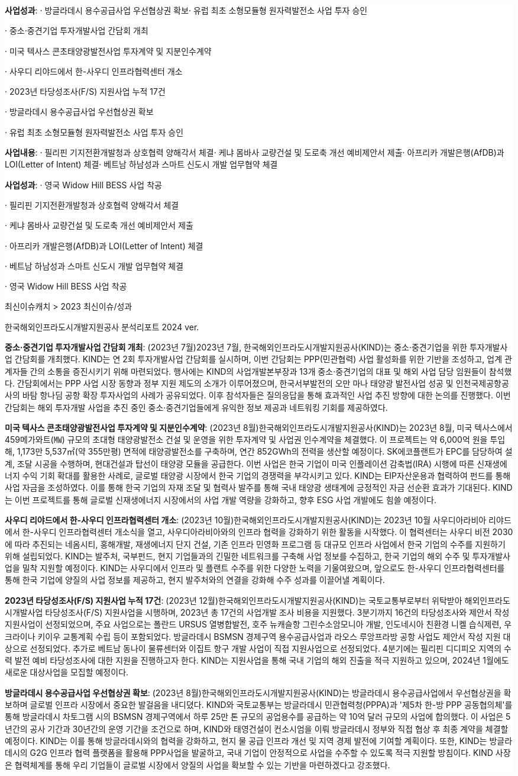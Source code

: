 **사업성과**: · 방글라데시 용수공급사업 우선협상권 확보· 유럽 최초 소형모듈형 원자력발전소 사업 투자 승인

· 중소·중견기업 투자개발사업 간담회 개최

· 미국 텍사스 콘초태양광발전사업 투자계약 및 지분인수계약

· 사우디 리야드에서 한-사우디 인프라협력센터 개소

· 2023년 타당성조사(F/S) 지원사업 누적 17건

· 방글라데시 용수공급사업 우선협상권 확보

· 유럽 최초 소형모듈형 원자력발전소 사업 투자 승인

**사업내용**: · 필리핀 기지전환개발청과 상호협력 양해각서 체결· 케냐 몸바사 교량건설 및 도로축 개선 예비제안서 제출· 아프리카 개발은행(AfDB)과 LOI(Letter of Intent) 체결· 베트남 하남성과 스마트 신도시 개발 업무협약 체결

**사업성과**: · 영국 Widow Hill BESS 사업 착공

· 필리핀 기지전환개발청과 상호협력 양해각서 체결

· 케냐 몸바사 교량건설 및 도로축 개선 예비제안서 제출

· 아프리카 개발은행(AfDB)과 LOI(Letter of Intent) 체결

· 베트남 하남성과 스마트 신도시 개발 업무협약 체결

· 영국 Widow Hill BESS 사업 착공

최신이슈캐치 > 2023 최신이슈/성과

한국해외인프라도시개발지원공사 분석리포트 2024 ver.

**중소·중견기업 투자개발사업 간담회 개최**: (2023년 7월)2023년 7월, 한국해외인프라도시개발지원공사(KIND)는 중소·중견기업을 위한 투자개발사업 간담회를 개최했다. KIND는 연 2회 투자개발사업 간담회를 실시하며, 이번 간담회는 PPP(민관협력) 사업 활성화를 위한 기반을 조성하고, 업계 관계자들 간의 소통을 증진시키기 위해 마련되었다. 행사에는 KIND의 사업개발본부장과 13개 중소·중견기업의 대표 및 해외 사업 담당 임원들이 참석했다. 간담회에서는 PPP 사업 시장 동향과 정부 지원 제도의 소개가 이루어졌으며, 한국서부발전의 오만 마나 태양광 발전사업 성공 및 인천국제공항공사의 바탐 항나딤 공항 확장 투자사업의 사례가 공유되었다. 이후 참석자들은 질의응답을 통해 효과적인 사업 추진 방향에 대한 논의를 진행했다. 이번 간담회는 해외 투자개발 사업을 추진 중인 중소·중견기업들에게 유익한 정보 제공과 네트워킹 기회를 제공하였다.

**미국 텍사스 콘초태양광발전사업 투자계약 및 지분인수계약**: (2023년 8월)한국해외인프라도시개발지원공사(KIND)는 2023년 8월, 미국 텍사스에서 459메가와트(㎿) 규모의 초대형 태양광발전소 건설 및 운영을 위한 투자계약 및 사업권 인수계약을 체결했다. 이 프로젝트는 약 6,000억 원을 투입해, 1,173만 5,537㎡(약 355만평) 면적에 태양광발전소를 구축하며, 연간 852GWh의 전력을 생산할 예정이다. SK에코플랜트가 EPC를 담당하여 설계, 조달 시공을 수행하며, 현대건설과 탑선이 태양광 모듈을 공급한다. 이번 사업은 한국 기업이 미국 인플레이션 감축법(IRA) 시행에 따른 신재생에너지 수익 기회 확대를 활용한 사례로, 글로벌 태양광 시장에서 한국 기업의 경쟁력을 부각시키고 있다. KIND는 EIP자산운용과 협력하여 펀드를 통해 사업 자금을 조성하였다. 이를 통해 한국 기업의 자재 조달 및 협력사 발주를 통해 국내 태양광 생태계에 긍정적인 자금 선순환 효과가 기대된다. KIND는 이번 프로젝트를 통해 글로벌 신재생에너지 시장에서의 사업 개발 역량을 강화하고, 향후 ESG 사업 개발에도 힘쓸 예정이다.

**사우디 리야드에서 한-사우디 인프라협력센터 개소**: (2023년 10월)한국해외인프라도시개발지원공사(KIND)는 2023년 10월 사우디아라비아 리야드에서 한-사우디 인프라협력센터 개소식을 열고, 사우디아라비아와의 인프라 협력을 강화하기 위한 활동을 시작했다. 이 협력센터는 사우디 비전 2030에 따라 추진되는 네옴시티, 홍해개발, 재생에너지 단지 건설, 기존 인프라 민영화 프로그램 등 대규모 인프라 사업에서 한국 기업의 수주를 지원하기 위해 설립되었다. KIND는 발주처, 국부펀드, 현지 기업들과의 긴밀한 네트워크를 구축해 사업 정보를 수집하고, 한국 기업의 해외 수주 및 투자개발사업을 밀착 지원할 예정이다. KIND는 사우디에서 인프라 및 플랜트 수주를 위한 다양한 노력을 기울여왔으며, 앞으로도 한-사우디 인프라협력센터를 통해 한국 기업에 양질의 사업 정보를 제공하고, 현지 발주처와의 연결을 강화해 수주 성과를 이끌어낼 계획이다.

**2023년 타당성조사(F/S) 지원사업 누적 17건**: (2023년 12월)한국해외인프라도시개발지원공사(KIND)는 국토교통부로부터 위탁받아 해외인프라도시개발사업 타당성조사(F/S) 지원사업을 시행하며, 2023년 총 17건의 사업개발 조사 비용을 지원했다. 3분기까지 16건의 타당성조사와 제안서 작성 지원사업이 선정되었으며, 주요 사업으로는 폴란드 URSUS 열병합발전, 호주 뉴캐슬항 그린수소암모니아 개발, 인도네시아 친환경 니켈 습식제련, 우크라이나 키이우 교통계획 수립 등이 포함되었다. 방글라데시 BSMSN 경제구역 용수공급사업과 라오스 루앙프라방 공항 사업도 제안서 작성 지원 대상으로 선정되었다. 추가로 베트남 동나이 물류센터와 이집트 항구 개발 사업이 직접 지원사업으로 선정되었다. 4분기에는 필리핀 디디피오 지역의 수력 발전 예비 타당성조사에 대한 지원을 진행하고자 한다. KIND는 지원사업을 통해 국내 기업의 해외 진출을 적극 지원하고 있으며, 2024년 1월에도 새로운 대상사업을 모집할 예정이다.

**방글라데시 용수공급사업 우선협상권 확보**: (2023년 8월)한국해외인프라도시개발지원공사(KIND)는 방글라데시 용수공급사업에서 우선협상권을 확보하며 글로벌 인프라 시장에서 중요한 발걸음을 내디뎠다. KIND와 국토교통부는 방글라데시 민관협력청(PPPA)과 '제5차 한-방 PPP 공동협의체'를 통해 방글라데시 차토그램 시의 BSMSN 경제구역에서 하루 25만 톤 규모의 공업용수를 공급하는 약 10억 달러 규모의 사업에 합의했다. 이 사업은 5년간의 공사 기간과 30년간의 운영 기간을 조건으로 하며, KIND와 태영건설이 컨소시엄을 이뤄 방글라데시 정부와 직접 협상 후 최종 계약을 체결할 예정이다. KIND는 이를 통해 방글라데시와의 협력을 강화하고, 현지 물 공급 인프라 개선 및 지역 경제 발전에 기여할 계획이다. 또한, KIND는 방글라데시의 G2G 인프라 협력 플랫폼을 활용해 PPP사업을 발굴하고, 국내 기업이 안정적으로 사업을 수주할 수 있도록 적극 지원할 방침이다. KIND 사장은 협력체계를 통해 우리 기업들이 글로벌 시장에서 양질의 사업을 확보할 수 있는 기반을 마련하겠다고 강조했다.
